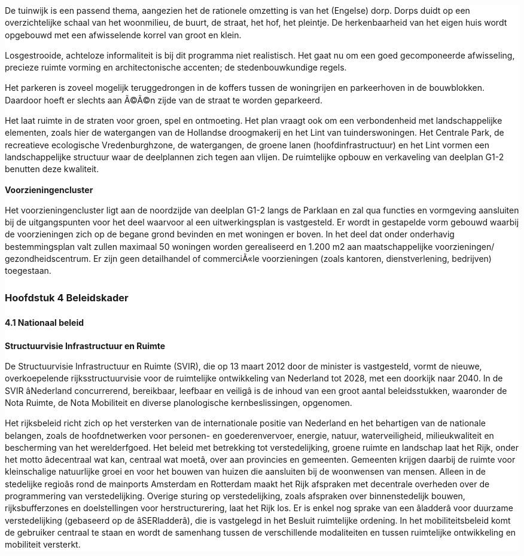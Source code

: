 De tuinwijk is een passend thema, aangezien het de rationele omzetting is van het (Engelse) dorp. Dorps duidt op een overzichtelijke schaal van het woonmilieu, de buurt, de straat, het hof, het pleintje. De herkenbaarheid van het eigen huis wordt opgebouwd met een afwisselende korrel van groot en klein.

Losgestrooide, achteloze informaliteit is bij dit programma niet realistisch. Het gaat nu om een goed gecomponeerde afwisseling, precieze ruimte vorming en architectonische accenten; de stedenbouwkundige regels.

Het parkeren is zoveel mogelijk teruggedrongen in de koffers tussen de woningrijen en parkeerhoven in de bouwblokken. Daardoor hoeft er slechts aan Ã©Ã©n zijde van de straat te worden geparkeerd.

Het laat ruimte in de straten voor groen, spel en ontmoeting. Het plan vraagt ook om een verbondenheid met landschappelijke elementen, zoals hier de watergangen van de Hollandse droogmakerij en het Lint van tuinderswoningen. Het Centrale Park, de recreatieve ecologische Vredenburghzone, de watergangen, de groene lanen (hoofdinfrastructuur) en het Lint vormen een landschappelijke structuur waar de deelplannen zich tegen aan vlijen. De ruimtelijke opbouw en verkaveling van deelplan G1\-2 benutten deze kwaliteit.

**Voorzieningencluster**

Het voorzieningencluster ligt aan de noordzijde van deelplan G1\-2 langs de Parklaan en zal qua functies en vormgeving aansluiten bij de uitgangspunten voor het deel waarvoor al een uitwerkingsplan is vastgesteld. Er wordt in gestapelde vorm gebouwd waarbij de voorzieningen zich op de begane grond bevinden en met woningen er boven. In het deel dat onder onderhavig bestemmingsplan valt zullen maximaal 50 woningen worden gerealiseerd en 1\.200 m2 aan maatschappelijke voorzieningen/ gezondheidscentrum. Er zijn geen detailhandel of commerciÃ«le voorzieningen (zoals kantoren, dienstverlening, bedrijven) toegestaan.

### Hoofdstuk 4 Beleidskader

#### 4\.1 Nationaal beleid

**Structuurvisie Infrastructuur en Ruimte**

De Structuurvisie Infrastructuur en Ruimte (SVIR), die op 13 maart 2012 door de minister is vastgesteld, vormt de nieuwe, overkoepelende rijksstructuurvisie voor de ruimtelijke ontwikkeling van Nederland tot 2028, met een doorkijk naar 2040\. In de SVIR âNederland concurrerend, bereikbaar, leefbaar en veiligâ is de inhoud van een groot aantal beleidsstukken, waaronder de Nota Ruimte, de Nota Mobiliteit en diverse planologische kernbeslissingen, opgenomen.

Het rijksbeleid richt zich op het versterken van de internationale positie van Nederland en het behartigen van de nationale belangen, zoals de hoofdnetwerken voor personen\- en goederenvervoer, energie, natuur, waterveiligheid, milieukwaliteit en bescherming van het werelderfgoed. Het beleid met betrekking tot verstedelijking, groene ruimte en landschap laat het Rijk, onder het motto âdecentraal wat kan, centraal wat moetâ, over aan provincies en gemeenten. Gemeenten krijgen daarbij de ruimte voor kleinschalige natuurlijke groei en voor het bouwen van huizen die aansluiten bij de woonwensen van mensen. Alleen in de stedelijke regioâs rond de mainports Amsterdam en Rotterdam maakt het Rijk afspraken met decentrale overheden over de programmering van verstedelijking. Overige sturing op verstedelijking, zoals afspraken over binnenstedelijk bouwen, rijksbufferzones en doelstellingen voor herstructurering, laat het Rijk los. Er is enkel nog sprake van een âladderâ voor duurzame verstedelijking (gebaseerd op de âSERladderâ), die is vastgelegd in het Besluit ruimtelijke ordening. In het mobiliteitsbeleid komt de gebruiker centraal te staan en wordt de samenhang tussen de verschillende modaliteiten en tussen ruimtelijke ontwikkeling en mobiliteit versterkt.
